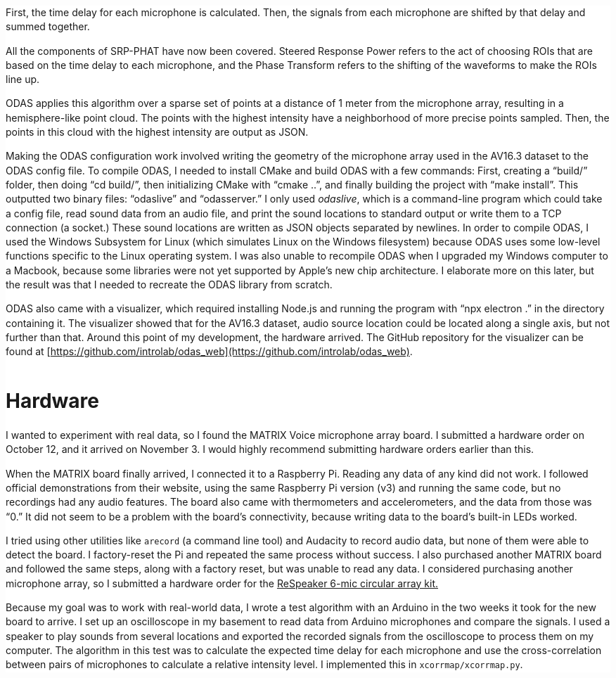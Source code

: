 
First, the time delay for each microphone is calculated. Then, the signals from each microphone are shifted by that delay and summed together.

All the components of SRP-PHAT have now been covered. Steered Response Power refers to the act of choosing ROIs that are based on the time delay to each microphone, and the Phase Transform refers to the shifting of the waveforms to make the ROIs line up.

ODAS applies this algorithm over a sparse set of points at a distance of 1 meter from the microphone array, resulting in a hemisphere-like point cloud. The points with the highest intensity have a neighborhood of more precise points sampled. Then, the points in this cloud with the highest intensity are output as JSON.

Making the ODAS configuration work involved writing the geometry of the microphone array used in the AV16.3 dataset to the ODAS config file. To compile ODAS, I needed to install CMake and build ODAS with a few commands: First, creating a “build/” folder, then doing “cd build/”, then initializing CMake with “cmake ..”, and finally building the project with “make install”. This outputted two binary files: “odaslive” and “odasserver.” I only used _odaslive_, which is a command-line program which could take a config file, read sound data from an audio file, and print the sound locations to standard output or write them to a TCP connection (a socket.) These sound locations are written as JSON objects separated by newlines. In order to compile ODAS, I used the Windows Subsystem for Linux (which simulates Linux on the Windows filesystem) because ODAS uses some low-level functions specific to the Linux operating system. I was also unable to recompile ODAS when I upgraded my Windows computer to a Macbook, because some libraries were not yet supported by Apple’s new chip architecture. I elaborate more on this later, but the result was that I needed to recreate the ODAS library from scratch.

ODAS also came with a visualizer, which required installing Node.js and running the program with “npx electron .” in the directory containing it. The visualizer showed that for the AV16.3 dataset, audio source location could be located along a single axis, but not further than that. Around this point of my development, the hardware arrived. The GitHub repository for the visualizer can be found at [https://github.com/introlab/odas_web](https://github.com/introlab/odas_web).


# Hardware

I wanted to experiment with real data, so I found the MATRIX Voice microphone array board. I submitted a hardware order on October 12, and it arrived on November 3. I would highly recommend submitting hardware orders earlier than this.

When the MATRIX board finally arrived, I connected it to a Raspberry Pi. Reading any data of any kind did not work. I followed official demonstrations from their website, using the same Raspberry Pi version (v3) and running the same code, but no recordings had any audio features. The board also came with thermometers and accelerometers, and the data from those was “0.” It did not seem to be a problem with the board’s connectivity, because writing data to the board’s built-in LEDs worked.

I tried using other utilities like `arecord` (a command line tool) and Audacity to record audio data, but none of them were able to detect the board. I factory-reset the Pi and repeated the same process without success. I also purchased another MATRIX board and followed the same steps, along with a factory reset, but was unable to read any data. I considered purchasing another microphone array, so I submitted a hardware order for the [ReSpeaker 6-mic circular array kit.](http://seeedstudio.com/ReSpeaker-6-Mic-Circular-Array-Kit-for-Raspberry-Pi.html)

Because my goal was to work with real-world data, I wrote a test algorithm with an Arduino in the two weeks it took for the new board to arrive. I set up an oscilloscope in my basement to read data from Arduino microphones and compare the signals. I used a speaker to play sounds from several locations and exported the recorded signals from the oscilloscope to process them on my computer. The algorithm in this test was to calculate the expected time delay for each microphone and use the cross-correlation between pairs of microphones to calculate a relative intensity level. I implemented this in `xcorrmap/xcorrmap.py`.
